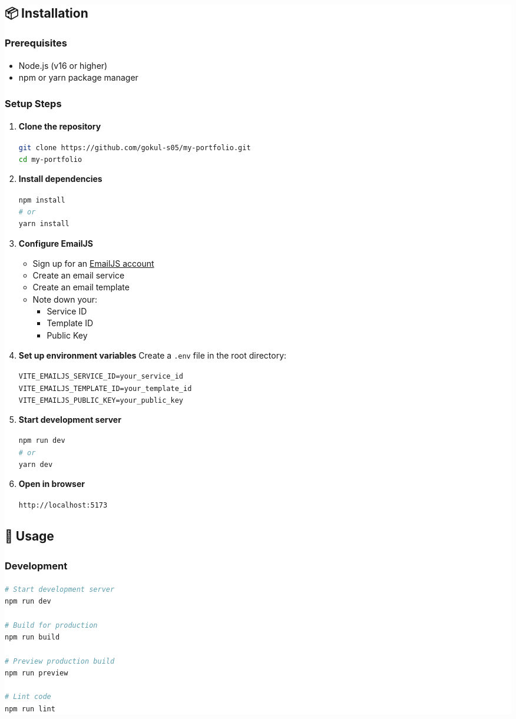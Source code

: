 ## 📦 Installation

### **Prerequisites**
- Node.js (v16 or higher)
- npm or yarn package manager

### **Setup Steps**

1. **Clone the repository**
   ```bash
   git clone https://github.com/gokul-s05/my-portfolio.git
   cd my-portfolio
   ```

2. **Install dependencies**
   ```bash
   npm install
   # or
   yarn install
   ```

3. **Configure EmailJS**
   - Sign up for an [EmailJS account](https://www.emailjs.com/)
   - Create an email service
   - Create an email template
   - Note down your:
     - Service ID
     - Template ID
     - Public Key

4. **Set up environment variables**
   Create a `.env` file in the root directory:
   ```env
   VITE_EMAILJS_SERVICE_ID=your_service_id
   VITE_EMAILJS_TEMPLATE_ID=your_template_id
   VITE_EMAILJS_PUBLIC_KEY=your_public_key
   ```

5. **Start development server**
   ```bash
   npm run dev
   # or
   yarn dev
   ```

6. **Open in browser**
   ```
   http://localhost:5173
   ```

## 🚀 Usage

### **Development**
```bash
# Start development server
npm run dev

# Build for production
npm run build

# Preview production build
npm run preview

# Lint code
npm run lint
```
